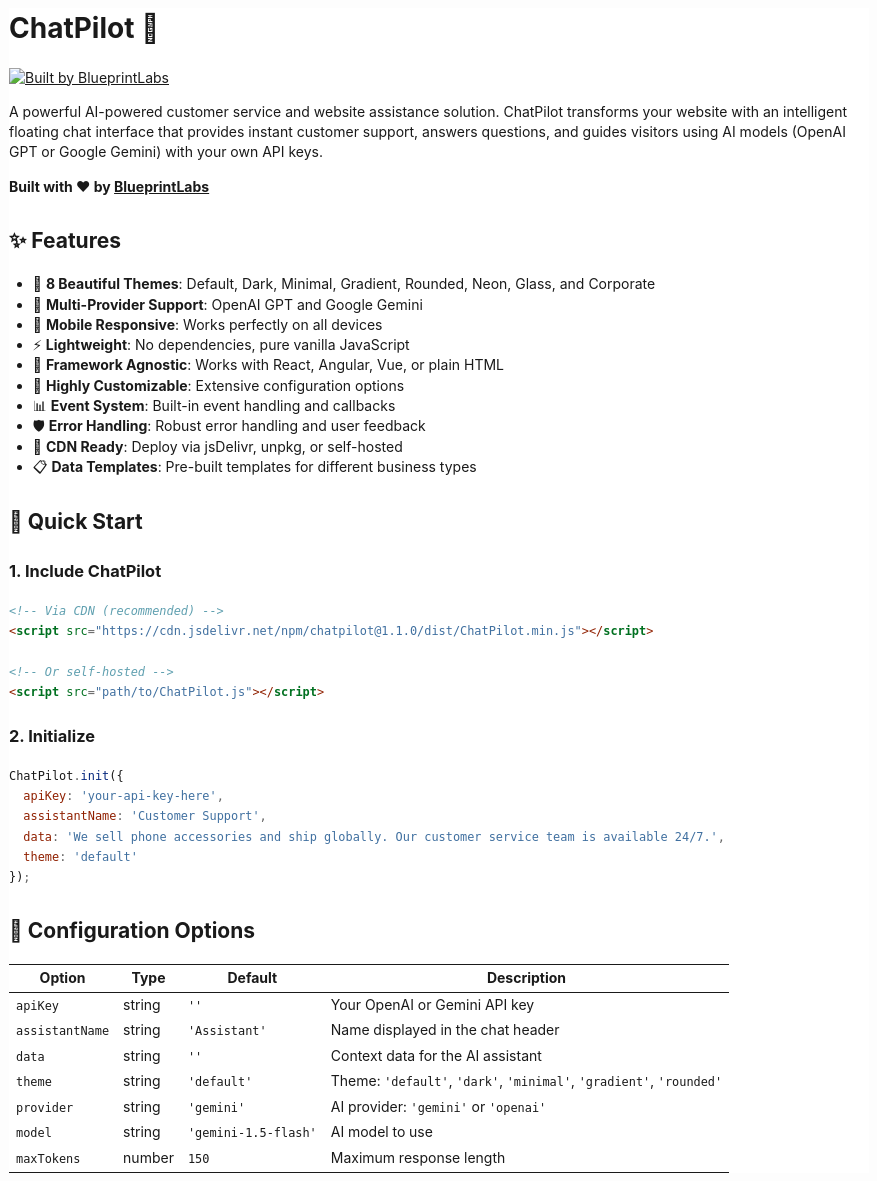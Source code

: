 # ChatPilot 🤖

[![Built by BlueprintLabs](https://img.shields.io/badge/built%20by-BlueprintLabs-0057ff?style=flat-square)](https://github.com/kiingxo)

A powerful AI-powered customer service and website assistance solution. ChatPilot transforms your website with an intelligent floating chat interface that provides instant customer support, answers questions, and guides visitors using AI models (OpenAI GPT or Google Gemini) with your own API keys.

**Built with ❤️ by [BlueprintLabs](https://github.com/kiingxo)**

## ✨ Features

- 🎨 **8 Beautiful Themes**: Default, Dark, Minimal, Gradient, Rounded, Neon, Glass, and Corporate
- 🤖 **Multi-Provider Support**: OpenAI GPT and Google Gemini
- 📱 **Mobile Responsive**: Works perfectly on all devices
- ⚡ **Lightweight**: No dependencies, pure vanilla JavaScript
- 🎯 **Framework Agnostic**: Works with React, Angular, Vue, or plain HTML
- 🔧 **Highly Customizable**: Extensive configuration options
- 📊 **Event System**: Built-in event handling and callbacks
- 🛡️ **Error Handling**: Robust error handling and user feedback
- 🚀 **CDN Ready**: Deploy via jsDelivr, unpkg, or self-hosted
- 📋 **Data Templates**: Pre-built templates for different business types

## 🚀 Quick Start

### 1. Include ChatPilot

```html
<!-- Via CDN (recommended) -->
<script src="https://cdn.jsdelivr.net/npm/chatpilot@1.1.0/dist/ChatPilot.min.js"></script>

<!-- Or self-hosted -->
<script src="path/to/ChatPilot.js"></script>
```

### 2. Initialize

```javascript
ChatPilot.init({
  apiKey: 'your-api-key-here',
  assistantName: 'Customer Support',
  data: 'We sell phone accessories and ship globally. Our customer service team is available 24/7.',
  theme: 'default'
});
```

## 📖 Configuration Options

| Option | Type | Default | Description |
|--------|------|---------|-------------|
| `apiKey` | string | `''` | Your OpenAI or Gemini API key |
| `assistantName` | string | `'Assistant'` | Name displayed in the chat header |
| `data` | string | `''` | Context data for the AI assistant |
| `theme` | string | `'default'` | Theme: `'default'`, `'dark'`, `'minimal'`, `'gradient'`, `'rounded'` |
| `provider` | string | `'gemini'` | AI provider: `'gemini'` or `'openai'` |
| `model` | string | `'gemini-1.5-flash'` | AI model to use |
| `maxTokens` | number | `150` | Maximum response length |